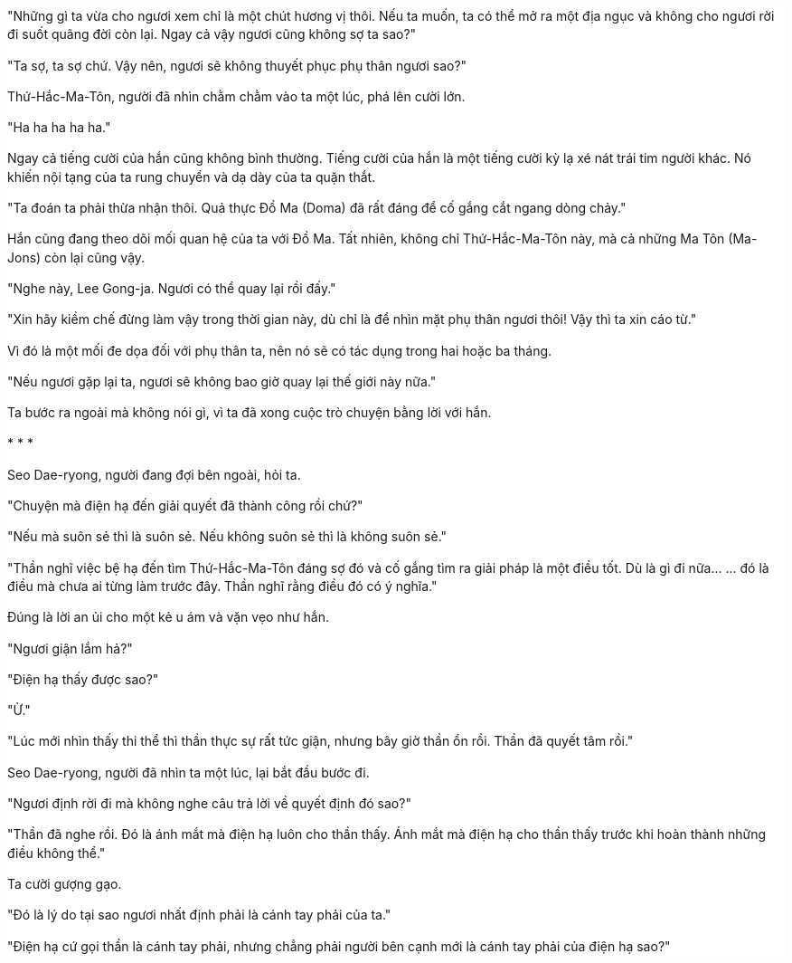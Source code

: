 "Những gì ta vừa cho ngươi xem chỉ là một chút hương vị thôi. Nếu ta muốn, ta có thể mở ra một địa ngục và không cho ngươi rời đi suốt quãng đời còn lại. Ngay cả vậy ngươi cũng không sợ ta sao?"

"Ta sợ, ta sợ chứ. Vậy nên, ngươi sẽ không thuyết phục phụ thân ngươi sao?"

Thứ-Hắc-Ma-Tôn, người đã nhìn chằm chằm vào ta một lúc, phá lên cười lớn.

"Ha ha ha ha ha."

Ngay cả tiếng cười của hắn cũng không bình thường. Tiếng cười của hắn là một tiếng cười kỳ lạ xé nát trái tim người khác. Nó khiến nội tạng của ta rung chuyển và dạ dày của ta quặn thắt.

"Ta đoán ta phải thừa nhận thôi. Quả thực Đồ Ma (Doma) đã rất đáng để cố gắng cắt ngang dòng chảy."

Hắn cũng đang theo dõi mối quan hệ của ta với Đồ Ma. Tất nhiên, không chỉ Thứ-Hắc-Ma-Tôn này, mà cả những Ma Tôn (Ma-Jons) còn lại cũng vậy.

"Nghe này, Lee Gong-ja. Ngươi có thể quay lại rồi đấy."

"Xin hãy kiềm chế đừng làm vậy trong thời gian này, dù chỉ là để nhìn mặt phụ thân ngươi thôi! Vậy thì ta xin cáo từ."

Vì đó là một mối đe dọa đối với phụ thân ta, nên nó sẽ có tác dụng trong hai hoặc ba tháng.

"Nếu ngươi gặp lại ta, ngươi sẽ không bao giờ quay lại thế giới này nữa."

Ta bước ra ngoài mà không nói gì, vì ta đã xong cuộc trò chuyện bằng lời với hắn.

\* \* \*

Seo Dae-ryong, người đang đợi bên ngoài, hỏi ta.

"Chuyện mà điện hạ đến giải quyết đã thành công rồi chứ?"

"Nếu mà suôn sẻ thì là suôn sẻ. Nếu không suôn sẻ thì là không suôn sẻ."

"Thần nghĩ việc bệ hạ đến tìm Thứ-Hắc-Ma-Tôn đáng sợ đó và cố gắng tìm ra giải pháp là một điều tốt. Dù là gì đi nữa... ... đó là điều mà chưa ai từng làm trước đây. Thần nghĩ rằng điều đó có ý nghĩa."

Đúng là lời an ủi cho một kẻ u ám và vặn vẹo như hắn.

"Ngươi giận lắm hả?"

"Điện hạ thấy được sao?"

"Ừ."

"Lúc mới nhìn thấy thi thể thì thần thực sự rất tức giận, nhưng bây giờ thần ổn rồi. Thần đã quyết tâm rồi."

Seo Dae-ryong, người đã nhìn ta một lúc, lại bắt đầu bước đi.

"Ngươi định rời đi mà không nghe câu trả lời về quyết định đó sao?"

"Thần đã nghe rồi. Đó là ánh mắt mà điện hạ luôn cho thần thấy. Ánh mắt mà điện hạ cho thần thấy trước khi hoàn thành những điều không thể."

Ta cười gượng gạo.

"Đó là lý do tại sao ngươi nhất định phải là cánh tay phải của ta."

"Điện hạ cứ gọi thần là cánh tay phải, nhưng chẳng phải người bên cạnh mới là cánh tay phải của điện hạ sao?"
